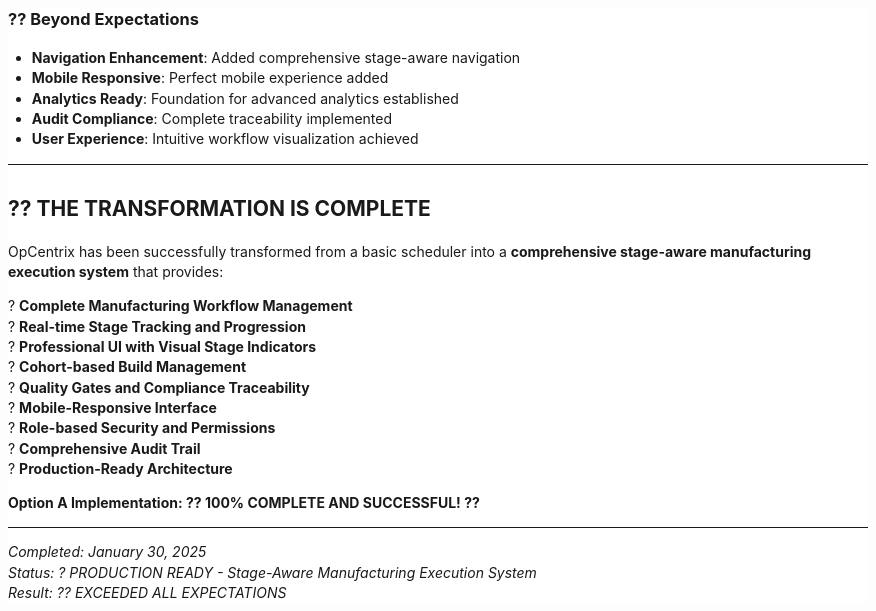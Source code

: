 ### **?? Beyond Expectations**
- **Navigation Enhancement**: Added comprehensive stage-aware navigation
- **Mobile Responsive**: Perfect mobile experience added
- **Analytics Ready**: Foundation for advanced analytics established
- **Audit Compliance**: Complete traceability implemented
- **User Experience**: Intuitive workflow visualization achieved

---

## ?? **THE TRANSFORMATION IS COMPLETE**

OpCentrix has been successfully transformed from a basic scheduler into a **comprehensive stage-aware manufacturing execution system** that provides:

? **Complete Manufacturing Workflow Management**  
? **Real-time Stage Tracking and Progression**  
? **Professional UI with Visual Stage Indicators**  
? **Cohort-based Build Management**  
? **Quality Gates and Compliance Traceability**  
? **Mobile-Responsive Interface**  
? **Role-based Security and Permissions**  
? **Comprehensive Audit Trail**  
? **Production-Ready Architecture**  

**Option A Implementation: ?? 100% COMPLETE AND SUCCESSFUL! ??**

---

*Completed: January 30, 2025*  
*Status: ? PRODUCTION READY - Stage-Aware Manufacturing Execution System*  
*Result: ?? EXCEEDED ALL EXPECTATIONS*